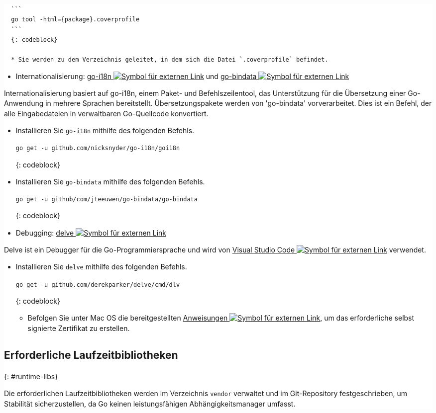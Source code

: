       ```
      go tool -html={package}.coverprofile
      ```
      {: codeblock}

      * Sie werden zu dem Verzeichnis geleitet, in dem sich die Datei `.coverprofile` befindet. 

* Internationalisierung: [go-i18n ![Symbol für externen Link](../../icons/launch-glyph.svg "Symbol für externen Link")](https://github.com/nicksnyder/go-i18n) und [go-bindata ![Symbol für externen Link](../../icons/launch-glyph.svg "Symbol für externen Link")](https://github.com/jteeuwen/go-bindata)

Internationalisierung basiert auf go-i18n, einem Paket- und Befehlszeilentool, das Unterstützung für die Übersetzung einer Go-Anwendung in mehrere Sprachen bereitstellt. Übersetzungspakete werden von 'go-bindata' vorverarbeitet. Dies ist ein Befehl, der alle Eingabedateien in verwaltbaren Go-Quellcode konvertiert. 

   * Installieren Sie `go-i18n` mithilfe des folgenden Befehls. 

      ```
      go get -u github.com/nicksnyder/go-i18n/goi18n
      ```
      {: codeblock}

   * Installieren Sie `go-bindata` mithilfe des folgenden Befehls. 

      ```
      go get -u github/com/jteeuwen/go-bindata/go-bindata
      ```
      {: codeblock}

* Debugging: [delve ![Symbol für externen Link](../../icons/launch-glyph.svg "Symbol für externen Link")](https://github.com/derekparker/delve)

Delve ist ein Debugger für die Go-Programmiersprache und wird von [Visual Studio Code ![Symbol für externen Link](../../icons/launch-glyph.svg "Symbol für externen Link")](https://code.visualstudio.com/) verwendet. 

   * Installieren Sie `delve` mithilfe des folgenden Befehls. 

      ```
      go get -u github.com/derekparker/delve/cmd/dlv
      ```
      {: codeblock}

      * Befolgen Sie unter Mac OS die bereitgestellten [Anweisungen ![Symbol für externen Link](../../icons/launch-glyph.svg "Symbol für externen Link")](http://blog.ralch.com/tutorial/golang-debug-with-delve/), um das erforderliche selbst signierte Zertifikat zu erstellen. 


## Erforderliche Laufzeitbibliotheken
{: #runtime-libs}

Die erforderlichen Laufzeitbibliotheken werden im Verzeichnis `vendor` verwaltet und im Git-Repository festgeschrieben, um Stabilität sicherzustellen, da Go keinen leistungsfähigen Abhängigkeitsmanager umfasst. 

